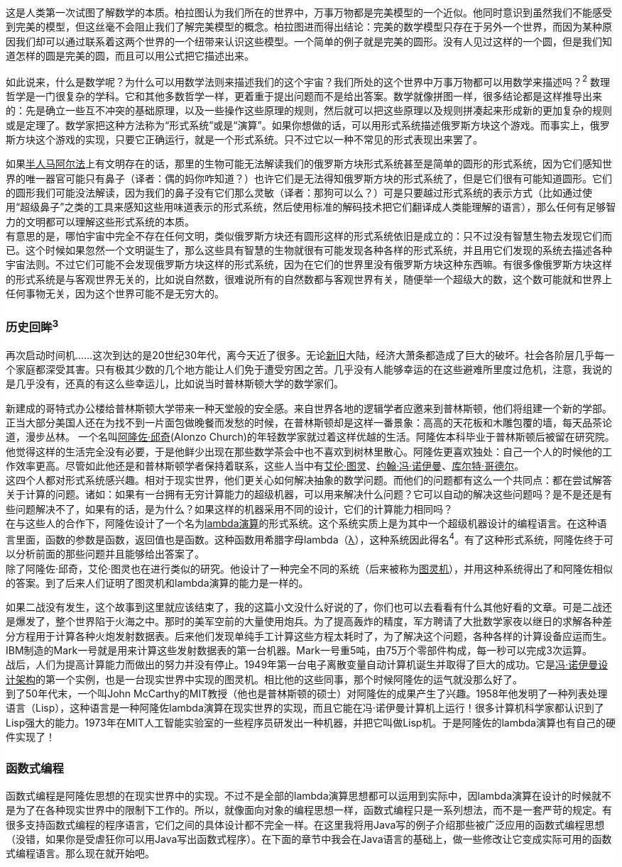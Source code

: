这是人类第一次试图了解数学的本质。柏拉图认为我们所在的世界中，万事万物都是完美模型的一个近似。他同时意识到虽然我们不能感受到完美的模型，但这丝毫不会阻止我们了解完美模型的概念。柏拉图进而得出结论：完美的数学模型只存在于另外一个世界，而因为某种原因我们却可以通过联系着这两个世界的一个纽带来认识这些模型。一个简单的例子就是完美的圆形。没有人见过这样的一个圆，但是我们知道怎样的圆是完美的圆，而且可以用公式把它描述出来。      

如此说来，什么是数学呢？为什么可以用数学法则来描述我们的这个宇宙？我们所处的这个世界中万事万物都可以用数学来描述吗？<sup>2</sup>
数理哲学是一门很复杂的学科。它和其他多数哲学一样，更着重于提出问题而不是给出答案。数学就像拼图一样，很多结论都是这样推导出来的：先是确立一些互不冲突的基础原理，以及一些操作这些原理的规则，然后就可以把这些原理以及规则拼凑起来形成新的更加复杂的规则或是定理了。数学家把这种方法称为“形式系统”或是“演算”。如果你想做的话，可以用形式系统描述俄罗斯方块这个游戏。而事实上，俄罗斯方块这个游戏的实现，只要它正确运行，就是一个形式系统。只不过它以一种不常见的形式表现出来罢了。     

如果[半人马阿尔法](http://zh.wikipedia.org/wiki/%E5%8D%8A%E4%BA%BA%E9%A9%AC%E5%BA%A7%CE%B1)上有文明存在的话，那里的生物可能无法解读我们的俄罗斯方块形式系统甚至是简单的圆形的形式系统，因为它们感知世界的唯一器官可能只有鼻子（译者：偶的妈你咋知道？）也许它们是无法得知俄罗斯方块的形式系统了，但是它们很有可能知道圆形。它们的圆形我们可能没法解读，因为我们的鼻子没有它们那么灵敏（译者：那狗可以么？）可是只要越过形式系统的表示方式（比如通过使用“超级鼻子”之类的工具来感知这些用味道表示的形式系统，然后使用标准的解码技术把它们翻译成人类能理解的语言），那么任何有足够智力的文明都可以理解这些形式系统的本质。     
有意思的是，哪怕宇宙中完全不存在任何文明，类似俄罗斯方块还有圆形这样的形式系统依旧是成立的：只不过没有智慧生物去发现它们而已。这个时候如果忽然一个文明诞生了，那么这些具有智慧的生物就很有可能发现各种各样的形式系统，并且用它们发现的系统去描述各种宇宙法则。不过它们可能不会发现俄罗斯方块这样的形式系统，因为在它们的世界里没有俄罗斯方块这种东西嘛。有很多像俄罗斯方块这样的形式系统是与客观世界无关的，比如说自然数，很难说所有的自然数都与客观世界有关，随便举一个超级大的数，这个数可能就和世界上任何事物无关，因为这个世界可能不是无穷大的。

### 历史回眸<sup>3</sup>

再次启动时间机……这次到达的是20世纪30年代，离今天近了很多。无论[新](http://zh.wikipedia.org/wiki/%E6%96%B0%E5%A4%A7%E9%99%B8)[旧](http://zh.wikipedia.org/wiki/%E8%88%8A%E5%A4%A7%E9%99%B8)大陆，经济大萧条都造成了巨大的破坏。社会各阶层几乎每一个家庭都深受其害。只有极其少数的几个地方能让人们免于遭受穷困之苦。几乎没有人能够幸运的在这些避难所里度过危机，注意，我说的是几乎没有，还真的有这么些幸运儿，比如说当时普林斯顿大学的数学家们。    

新建成的哥特式办公楼给普林斯顿大学带来一种天堂般的安全感。来自世界各地的逻辑学者应邀来到普林斯顿，他们将组建一个新的学部。正当大部分美国人还在为找不到一片面包做晚餐而发愁的时候，在普林斯顿却是这样一番景象：高高的天花板和木雕包覆的墙，每天品茶论道，漫步丛林。
一个名叫[阿隆佐·邱奇](http://zh.wikipedia.org/zh/%E9%98%BF%E9%9A%86%E4%BD%90%C2%B7%E9%82%B1%E5%A5%87)(Alonzo Church)的年轻数学家就过着这样优越的生活。阿隆佐本科毕业于普林斯顿后被留在研究院。他觉得这样的生活完全没有必要，于是他鲜少出现在那些数学茶会中也不喜欢到树林里散心。阿隆佐更喜欢独处：自己一个人的时候他的工作效率更高。尽管如此他还是和普林斯顿学者保持着联系，这些人当中有[艾伦·图灵](http://zh.wikipedia.org/zh/%E8%89%BE%E4%BC%A6%C2%B7%E5%9B%BE%E7%81%B5)、[约翰·冯·诺伊曼](http://zh.wikipedia.org/zh/%E7%BA%A6%E7%BF%B0%C2%B7%E5%86%AF%C2%B7%E8%AF%BA%E4%BC%8A%E6%9B%BC)、[库尔特·哥德尔](http://zh.wikipedia.org/zh-hant/%E5%BA%93%E5%B0%94%E7%89%B9%C2%B7%E5%93%A5%E5%BE%B7%E5%B0%94)。     
这四个人都对形式系统感兴趣。相对于现实世界，他们更关心如何解决抽象的数学问题。而他们的问题都有这么一个共同点：都在尝试解答关于计算的问题。诸如：如果有一台拥有无穷计算能力的超级机器，可以用来解决什么问题？它可以自动的解决这些问题吗？是不是还是有些问题解决不了，如果有的话，是为什么？如果这样的机器采用不同的设计，它们的计算能力相同吗？     
在与这些人的合作下，阿隆佐设计了一个名为[lambda演算](http://zh.wikipedia.org/wiki/%CE%9B%E6%BC%94%E7%AE%97)的形式系统。这个系统实质上是为其中一个超级机器设计的编程语言。在这种语言里面，函数的参数是函数，返回值也是函数。这种函数用希腊字母lambda（[λ](http://en.wikipedia.org/wiki/Lambda)），这种系统因此得名<sup>4</sup>。有了这种形式系统，阿隆佐终于可以分析前面的那些问题并且能够给出答案了。    
除了阿隆佐·邱奇，艾伦·图灵也在进行类似的研究。他设计了一种完全不同的系统（后来被称为[图灵机](http://zh.wikipedia.org/zh/%E5%9B%BE%E7%81%B5%E6%9C%BA)），并用这种系统得出了和阿隆佐相似的答案。到了后来人们证明了图灵机和lambda演算的能力是一样的。    

如果二战没有发生，这个故事到这里就应该结束了，我的这篇小文没什么好说的了，你们也可以去看看有什么其他好看的文章。可是二战还是爆发了，整个世界陷于火海之中。那时的美军空前的大量使用炮兵。为了提高轰炸的精度，军方聘请了大批数学家夜以继日的求解各种差分方程用于计算各种火炮发射数据表。后来他们发现单纯手工计算这些方程太耗时了，为了解决这个问题，各种各样的计算设备应运而生。IBM制造的Mark一号就是用来计算这些发射数据表的第一台机器。Mark一号重5吨，由75万个零部件构成，每一秒可以完成3次运算。     
战后，人们为提高计算能力而做出的努力并没有停止。1949年第一台电子离散变量自动计算机诞生并取得了巨大的成功。它是[冯·诺伊曼设计架构](http://zh.wikipedia.org/zh/%E5%86%AF%C2%B7%E8%AF%BA%E4%BC%8A%E6%9B%BC%E7%BB%93%E6%9E%84)的第一个实例，也是一台现实世界中实现的图灵机。相比他的这些同事，那个时候阿隆佐的运气就没那么好了。     
到了50年代末，一个叫John McCarthy的MIT教授（他也是普林斯顿的硕士）对阿隆佐的成果产生了兴趣。1958年他发明了一种列表处理语言（Lisp），这种语言是一种阿隆佐lambda演算在现实世界的实现，而且它能在冯·诺伊曼计算机上运行！很多计算机科学家都认识到了Lisp强大的能力。1973年在MIT人工智能实验室的一些程序员研发出一种机器，并把它叫做Lisp机。于是阿隆佐的lambda演算也有自己的硬件实现了！

### 函数式编程

函数式编程是阿隆佐思想的在现实世界中的实现。不过不是全部的lambda演算思想都可以运用到实际中，因lambda演算在设计的时候就不是为了在各种现实世界中的限制下工作的。所以，就像面向对象的编程思想一样，函数式编程只是一系列想法，而不是一套严苛的规定。有很多支持函数式编程的程序语言，它们之间的具体设计都不完全一样。在这里我将用Java写的例子介绍那些被广泛应用的函数式编程思想（没错，如果你是受虐狂你可以用Java写出函数式程序）。在下面的章节中我会在Java语言的基础上，做一些修改让它变成实际可用的函数式编程语言。那么现在就开始吧。     
